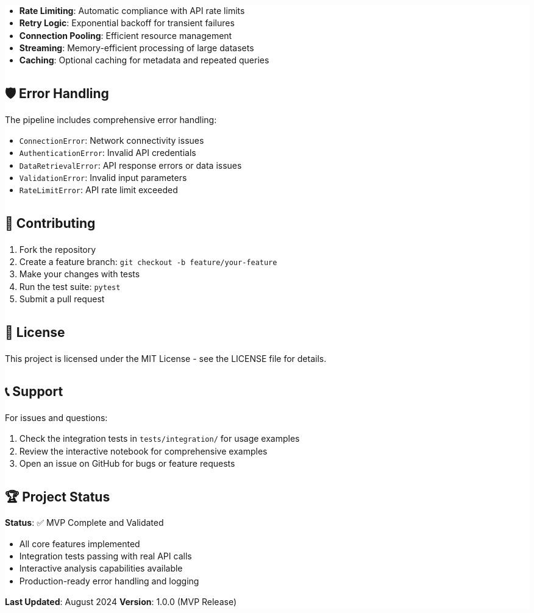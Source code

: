 - **Rate Limiting**: Automatic compliance with API rate limits
- **Retry Logic**: Exponential backoff for transient failures
- **Connection Pooling**: Efficient resource management
- **Streaming**: Memory-efficient processing of large datasets
- **Caching**: Optional caching for metadata and repeated queries

## 🛡️ Error Handling

The pipeline includes comprehensive error handling:

- `ConnectionError`: Network connectivity issues
- `AuthenticationError`: Invalid API credentials
- `DataRetrievalError`: API response errors or data issues
- `ValidationError`: Invalid input parameters
- `RateLimitError`: API rate limit exceeded

## 🤝 Contributing

1. Fork the repository
2. Create a feature branch: `git checkout -b feature/your-feature`
3. Make your changes with tests
4. Run the test suite: `pytest`
5. Submit a pull request

## 📝 License

This project is licensed under the MIT License - see the LICENSE file for details.

## 📞 Support

For issues and questions:
1. Check the integration tests in `tests/integration/` for usage examples
2. Review the interactive notebook for comprehensive examples
3. Open an issue on GitHub for bugs or feature requests

## 🏆 Project Status

**Status**: ✅ MVP Complete and Validated
- All core features implemented
- Integration tests passing with real API calls
- Interactive analysis capabilities available
- Production-ready error handling and logging

**Last Updated**: August 2024
**Version**: 1.0.0 (MVP Release)